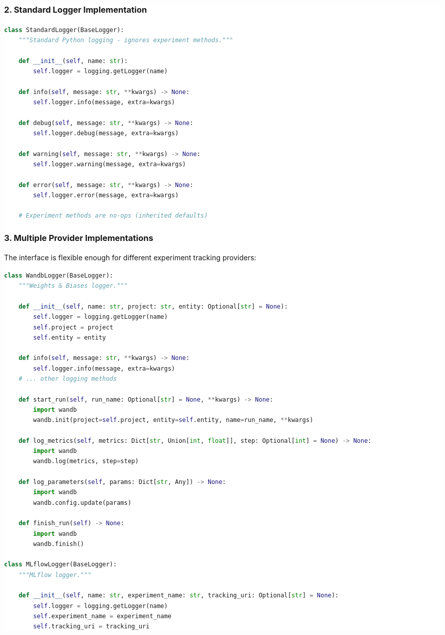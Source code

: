 ### 2. Standard Logger Implementation

```python
class StandardLogger(BaseLogger):
    """Standard Python logging - ignores experiment methods."""
    
    def __init__(self, name: str):
        self.logger = logging.getLogger(name)
    
    def info(self, message: str, **kwargs) -> None:
        self.logger.info(message, extra=kwargs)
    
    def debug(self, message: str, **kwargs) -> None:
        self.logger.debug(message, extra=kwargs)
    
    def warning(self, message: str, **kwargs) -> None:
        self.logger.warning(message, extra=kwargs)
    
    def error(self, message: str, **kwargs) -> None:
        self.logger.error(message, extra=kwargs)
    
    # Experiment methods are no-ops (inherited defaults)
```

### 3. Multiple Provider Implementations

The interface is flexible enough for different experiment tracking providers:

```python
class WandbLogger(BaseLogger):
    """Weights & Biases logger."""
    
    def __init__(self, name: str, project: str, entity: Optional[str] = None):
        self.logger = logging.getLogger(name)
        self.project = project
        self.entity = entity
    
    def info(self, message: str, **kwargs) -> None:
        self.logger.info(message, extra=kwargs)
    # ... other logging methods
    
    def start_run(self, run_name: Optional[str] = None, **kwargs) -> None:
        import wandb
        wandb.init(project=self.project, entity=self.entity, name=run_name, **kwargs)
    
    def log_metrics(self, metrics: Dict[str, Union[int, float]], step: Optional[int] = None) -> None:
        import wandb
        wandb.log(metrics, step=step)
    
    def log_parameters(self, params: Dict[str, Any]) -> None:
        import wandb
        wandb.config.update(params)
    
    def finish_run(self) -> None:
        import wandb
        wandb.finish()

class MLflowLogger(BaseLogger):
    """MLflow logger."""
    
    def __init__(self, name: str, experiment_name: str, tracking_uri: Optional[str] = None):
        self.logger = logging.getLogger(name)
        self.experiment_name = experiment_name
        self.tracking_uri = tracking_uri
```